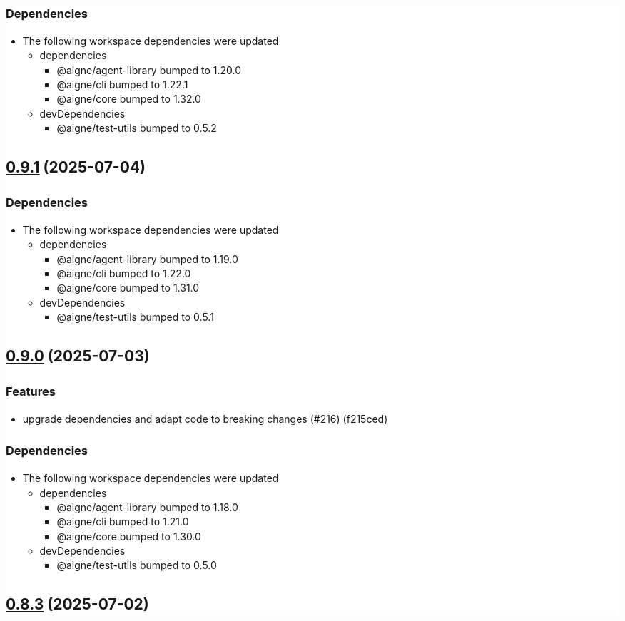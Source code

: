 
### Dependencies

* The following workspace dependencies were updated
  * dependencies
    * @aigne/agent-library bumped to 1.20.0
    * @aigne/cli bumped to 1.22.1
    * @aigne/core bumped to 1.32.0
  * devDependencies
    * @aigne/test-utils bumped to 0.5.2

## [0.9.1](https://github.com/AIGNE-io/aigne-framework/compare/example-memory-v0.9.0...example-memory-v0.9.1) (2025-07-04)


### Dependencies

* The following workspace dependencies were updated
  * dependencies
    * @aigne/agent-library bumped to 1.19.0
    * @aigne/cli bumped to 1.22.0
    * @aigne/core bumped to 1.31.0
  * devDependencies
    * @aigne/test-utils bumped to 0.5.1

## [0.9.0](https://github.com/AIGNE-io/aigne-framework/compare/example-memory-v0.8.3...example-memory-v0.9.0) (2025-07-03)


### Features

* upgrade dependencies and adapt code to breaking changes ([#216](https://github.com/AIGNE-io/aigne-framework/issues/216)) ([f215ced](https://github.com/AIGNE-io/aigne-framework/commit/f215cedc1a57e321164064c33316e496eae8d25f))


### Dependencies

* The following workspace dependencies were updated
  * dependencies
    * @aigne/agent-library bumped to 1.18.0
    * @aigne/cli bumped to 1.21.0
    * @aigne/core bumped to 1.30.0
  * devDependencies
    * @aigne/test-utils bumped to 0.5.0

## [0.8.3](https://github.com/AIGNE-io/aigne-framework/compare/example-memory-v0.8.2...example-memory-v0.8.3) (2025-07-02)
